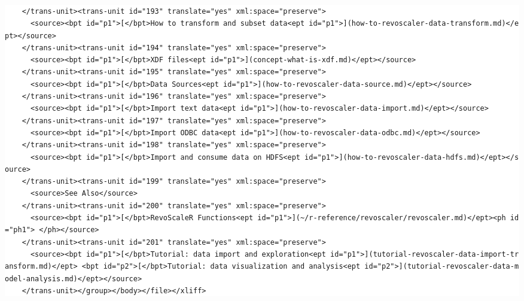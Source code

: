         </trans-unit><trans-unit id="193" translate="yes" xml:space="preserve">
          <source><bpt id="p1">[</bpt>How to transform and subset data<ept id="p1">](how-to-revoscaler-data-transform.md)</ept></source>
        </trans-unit><trans-unit id="194" translate="yes" xml:space="preserve">
          <source><bpt id="p1">[</bpt>XDF files<ept id="p1">](concept-what-is-xdf.md)</ept></source>
        </trans-unit><trans-unit id="195" translate="yes" xml:space="preserve">
          <source><bpt id="p1">[</bpt>Data Sources<ept id="p1">](how-to-revoscaler-data-source.md)</ept></source>
        </trans-unit><trans-unit id="196" translate="yes" xml:space="preserve">
          <source><bpt id="p1">[</bpt>Import text data<ept id="p1">](how-to-revoscaler-data-import.md)</ept></source>
        </trans-unit><trans-unit id="197" translate="yes" xml:space="preserve">
          <source><bpt id="p1">[</bpt>Import ODBC data<ept id="p1">](how-to-revoscaler-data-odbc.md)</ept></source>
        </trans-unit><trans-unit id="198" translate="yes" xml:space="preserve">
          <source><bpt id="p1">[</bpt>Import and consume data on HDFS<ept id="p1">](how-to-revoscaler-data-hdfs.md)</ept></source>
        </trans-unit><trans-unit id="199" translate="yes" xml:space="preserve">
          <source>See Also</source>
        </trans-unit><trans-unit id="200" translate="yes" xml:space="preserve">
          <source><bpt id="p1">[</bpt>RevoScaleR Functions<ept id="p1">](~/r-reference/revoscaler/revoscaler.md)</ept><ph id="ph1"> </ph></source>
        </trans-unit><trans-unit id="201" translate="yes" xml:space="preserve">
          <source><bpt id="p1">[</bpt>Tutorial: data import and exploration<ept id="p1">](tutorial-revoscaler-data-import-transform.md)</ept> <bpt id="p2">[</bpt>Tutorial: data visualization and analysis<ept id="p2">](tutorial-revoscaler-data-model-analysis.md)</ept></source>
        </trans-unit></group></body></file></xliff>